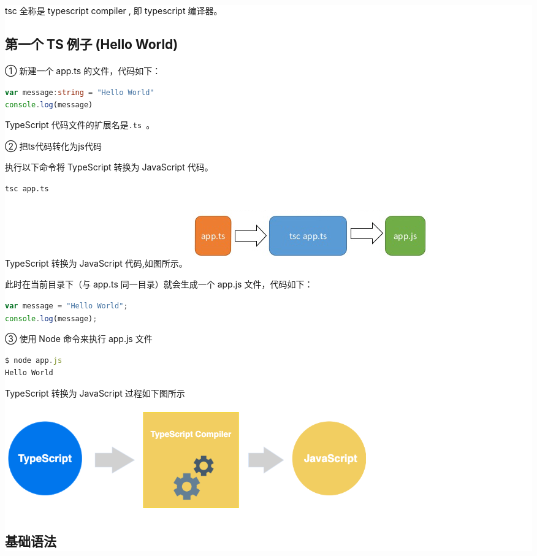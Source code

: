 tsc 全称是 typescript compiler , 即 typescript 编译器。

## 第一个 TS 例子 (Hello World)

① 新建一个 app.ts 的文件，代码如下：

```ts
var message:string = "Hello World" 
console.log(message)
```

TypeScript 代码文件的扩展名是`.ts `。

② 把ts代码转化为js代码

执行以下命令将 TypeScript 转换为 JavaScript 代码。

```bash
tsc app.ts
```

TypeScript 转换为 JavaScript 代码,如图所示。
![ts_20240820103602.png](../blog_img/ts_20240820103602.png)

此时在当前目录下（与 app.ts 同一目录）就会生成一个 app.js 文件，代码如下：

```js
var message = "Hello World";
console.log(message);
```

③ 使用 Node 命令来执行 app.js 文件

```js
$ node app.js 
Hello World
```

TypeScript 转换为 JavaScript 过程如下图所示

![ts_20240820104614.png](../blog_img/ts_20240820104614.png)

## 基础语法
